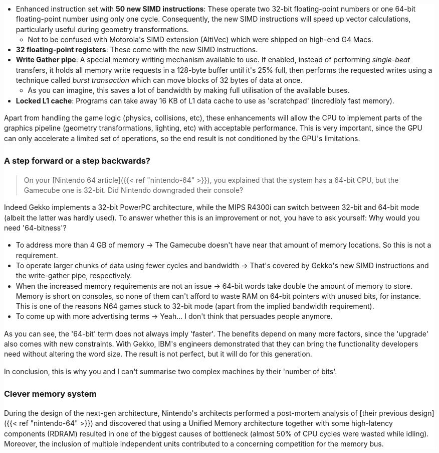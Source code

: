 - Enhanced instruction set with **50 new SIMD instructions**: These operate two 32-bit floating-point numbers or one 64-bit floating-point number using only one cycle. Consequently, the new SIMD instructions will speed up vector calculations, particularly useful during geometry transformations.
  - Not to be confused with Motorola's SIMD extension (AltiVec) which were shipped on high-end G4 Macs.
- **32 floating-point registers**: These come with the new SIMD instructions.
- **Write Gather pipe**: A special memory writing mechanism available to use. If enabled, instead of performing *single-beat* transfers, it holds all memory write requests in a 128-byte buffer until it's 25% full, then performs the requested writes using a technique called *burst transaction* which can move blocks of 32 bytes of data at once.
  - As you can imagine, this saves a lot of bandwidth by making full utilisation of the available buses.
- **Locked L1 cache**: Programs can take away 16 KB of L1 data cache to use as 'scratchpad' (incredibly fast memory).

Apart from handling the game logic (physics, collisions, etc), these enhancements will allow the CPU to implement parts of the graphics pipeline (geometry transformations, lighting, etc) with acceptable performance. This is very important, since the GPU can only accelerate a limited set of operations, so the end result is not conditioned by the GPU's limitations.

### A step forward or a step backwards?

> On your [Nintendo 64 article]({{< ref "nintendo-64" >}}), you explained that the system has a 64-bit CPU, but the Gamecube one is 32-bit. Did Nintendo downgraded their console?

Indeed Gekko implements a 32-bit PowerPC architecture, while the MIPS R4300i can switch between 32-bit and 64-bit mode (albeit the latter was hardly used). To answer whether this is an improvement or not, you have to ask yourself: Why would you need '64-bitness'?
- To address more than 4 GB of memory → The Gamecube doesn't have near that amount of memory locations. So this is not a requirement.
- To operate larger chunks of data using fewer cycles and bandwidth → That's covered by Gekko's new SIMD instructions and the write-gather pipe, respectively.
- When the increased memory requirements are not an issue → 64-bit words take double the amount of memory to store. Memory is short on consoles, so none of them can't afford to waste RAM on 64-bit pointers with unused bits, for instance. This is one of the reasons N64 games stuck to 32-bit mode (apart from the implied bandwidth requirement).
- To come up with more advertising terms → Yeah... I don't think that persuades people anymore.

As you can see, the '64-bit' term does not always imply 'faster'. The benefits depend on many more factors, since the 'upgrade' also comes with new constraints. With Gekko, IBM's engineers demonstrated that they can bring the functionality developers need without altering the word size. The result is not perfect, but it will do for this generation.

In conclusion, this is why you and I can't summarise two complex machines by their 'number of bits'.

### Clever memory system

During the design of the next-gen architecture, Nintendo's architects performed a post-mortem analysis of [their previous design]({{< ref "nintendo-64" >}}) and discovered that using a Unified Memory architecture together with some high-latency components (RDRAM) resulted in one of the biggest causes of bottleneck (almost 50% of CPU cycles were wasted while idling). Moreover, the inclusion of multiple independent units contributed to a concerning competition for the memory bus.
